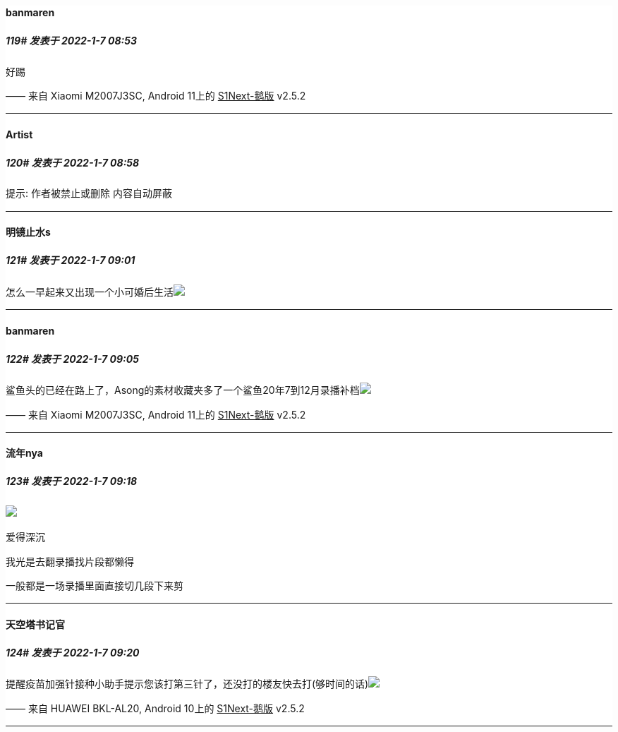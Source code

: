 ####  banmaren  
##### 119#       发表于 2022-1-7 08:53

好踢

—— 来自 Xiaomi M2007J3SC, Android 11上的 [S1Next-鹅版](https://github.com/ykrank/S1-Next/releases) v2.5.2

*****

####  Artist  
##### 120#       发表于 2022-1-7 08:58

提示: 作者被禁止或删除 内容自动屏蔽



*****

####  明镜止水s  
##### 121#       发表于 2022-1-7 09:01

怎么一早起来又出现一个小可婚后生活<img src="https://static.saraba1st.com/image/smiley/face2017/018.png" referrerpolicy="no-referrer">

*****

####  banmaren  
##### 122#       发表于 2022-1-7 09:05

鲨鱼头的已经在路上了，Asong的素材收藏夹多了一个鲨鱼20年7到12月录播补档<img src="https://static.saraba1st.com/image/smiley/face2017/037.png" referrerpolicy="no-referrer">

—— 来自 Xiaomi M2007J3SC, Android 11上的 [S1Next-鹅版](https://github.com/ykrank/S1-Next/releases) v2.5.2

*****

####  流年nya  
##### 123#       发表于 2022-1-7 09:18

<img src="https://static.saraba1st.com/image/smiley/face2017/067.png" referrerpolicy="no-referrer">

爱得深沉

我光是去翻录播找片段都懒得

一般都是一场录播里面直接切几段下来剪

*****

####  天空塔书记官  
##### 124#       发表于 2022-1-7 09:20

提醒疫苗加强针接种小助手提示您该打第三针了，还没打的楼友快去打(够时间的话)<img src="https://static.saraba1st.com/image/smiley/face2017/037.png" referrerpolicy="no-referrer">

—— 来自 HUAWEI BKL-AL20, Android 10上的 [S1Next-鹅版](https://github.com/ykrank/S1-Next/releases) v2.5.2

*****
